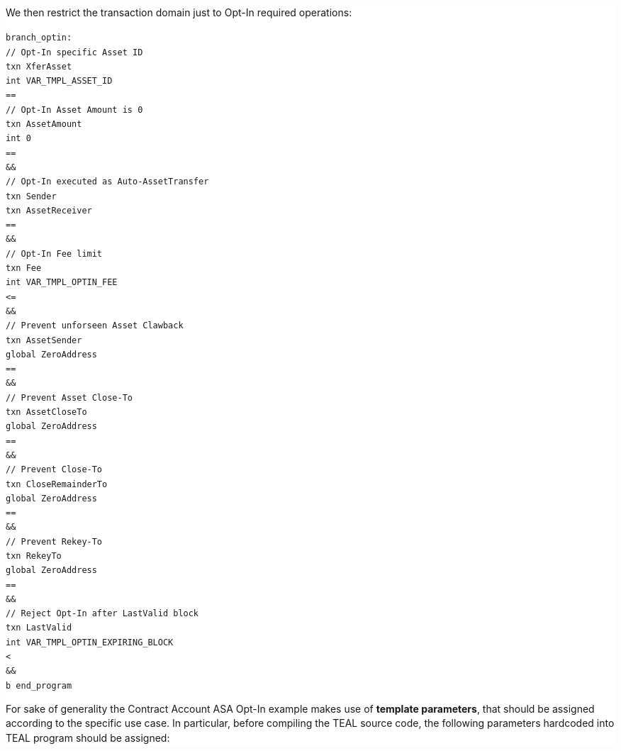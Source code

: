 We then restrict the transaction domain just to Opt-In required operations:

```teal
branch_optin:
// Opt-In specific Asset ID
txn XferAsset
int VAR_TMPL_ASSET_ID
==
// Opt-In Asset Amount is 0
txn AssetAmount
int 0
==
&&
// Opt-In executed as Auto-AssetTransfer
txn Sender
txn AssetReceiver
==
&&
// Opt-In Fee limit
txn Fee
int VAR_TMPL_OPTIN_FEE
<=
&&
// Prevent unforseen Asset Clawback
txn AssetSender
global ZeroAddress
==
&&
// Prevent Asset Close-To
txn AssetCloseTo
global ZeroAddress
==
&&
// Prevent Close-To
txn CloseRemainderTo
global ZeroAddress
==
&&
// Prevent Rekey-To
txn RekeyTo
global ZeroAddress
==
&&
// Reject Opt-In after LastValid block
txn LastValid
int VAR_TMPL_OPTIN_EXPIRING_BLOCK
<
&&
b end_program
```

For sake of generality the Contract Account ASA Opt-In example makes use of **template parameters**, that should be assigned according to the specific use case. In particular, before compiling the TEAL source code, the following parameters hardcoded into TEAL program should be assigned:
